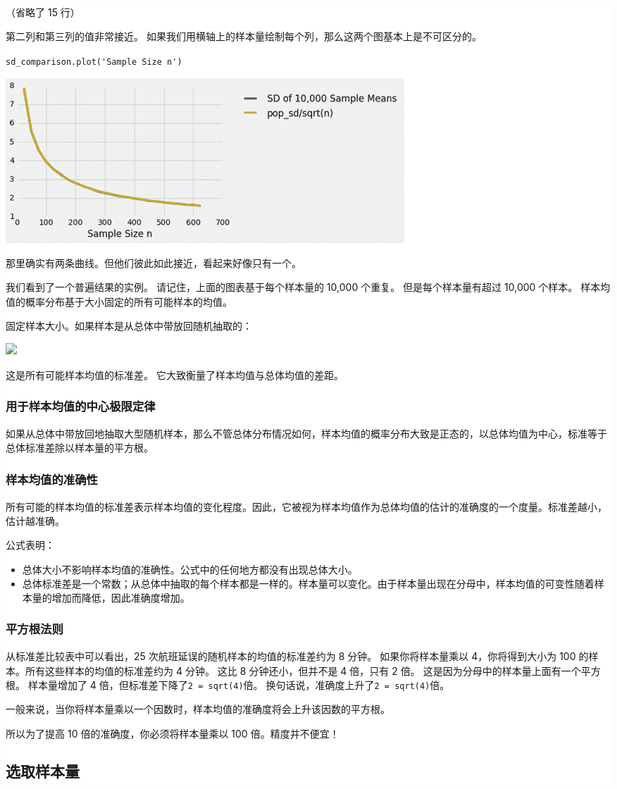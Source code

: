 （省略了 15 行）

第二列和第三列的值非常接近。 如果我们用横轴上的样本量绘制每个列，那么这两个图基本上是不可区分的。

```
sd_comparison.plot('Sample Size n')
```

![](../img/57d11630b2cdccc8470fcce6b0ab17be.png)

那里确实有两条曲线。但他们彼此如此接近，看起来好像只有一个。

我们看到了一个普遍结果的实例。 请记住，上面的图表基于每个样本量的 10,000 个重复。 但是每个样本量有超过 10,000 个样本。 样本均值的概率分布基于大小固定的所有可能样本的均值。

固定样本大小。如果样本是从总体中带放回随机抽取的：

![](../img/affaace235e8fe0deb62c0be67353eef.png)

这是所有可能样本均值的标准差。 它大致衡量了样本均值与总体均值的差距。

### 用于样本均值的中心极限定律

如果从总体中带放回地抽取大型随机样本，那么不管总体分布情况如何，样本均值的概率分布大致是正态的，以总体均值为中心，标准等于总体标准差除以样本量的平方根。

### 样本均值的准确性

所有可能的样本均值的标准差表示样本均值的变化程度。因此，它被视为样本均值作为总体均值的估计的准确度的一个度量。标准差越小，估计越准确。

公式表明：

*   总体大小不影响样本均值的准确性。公式中的任何地方都没有出现总体大小。
*   总体标准差是一个常数；从总体中抽取的每个样本都是一样的。样本量可以变化。由于样本量出现在分母中，样本均值的可变性随着样本量的增加而降低，因此准确度增加。

### 平方根法则

从标准差比较表中可以看出，25 次航班延误的随机样本的均值的标准差约为 8 分钟。 如果你将样本量乘以 4，你将得到大小为 100 的样本。所有这些样本的均值的标准差约为 4 分钟。 这比 8 分钟还小，但并不是 4 倍，只有 2 倍。 这是因为分母中的样本量上面有一个平方根。 样本量增加了 4 倍，但标准差下降了`2 = sqrt(4)`倍。 换句话说，准确度上升了`2 = sqrt(4)`倍。

一般来说，当你将样本量乘以一个因数时，样本均值的准确度将会上升该因数的平方根。

所以为了提高 10 倍的准确度，你必须将样本量乘以 100 倍。精度并不便宜！

## 选取样本量
